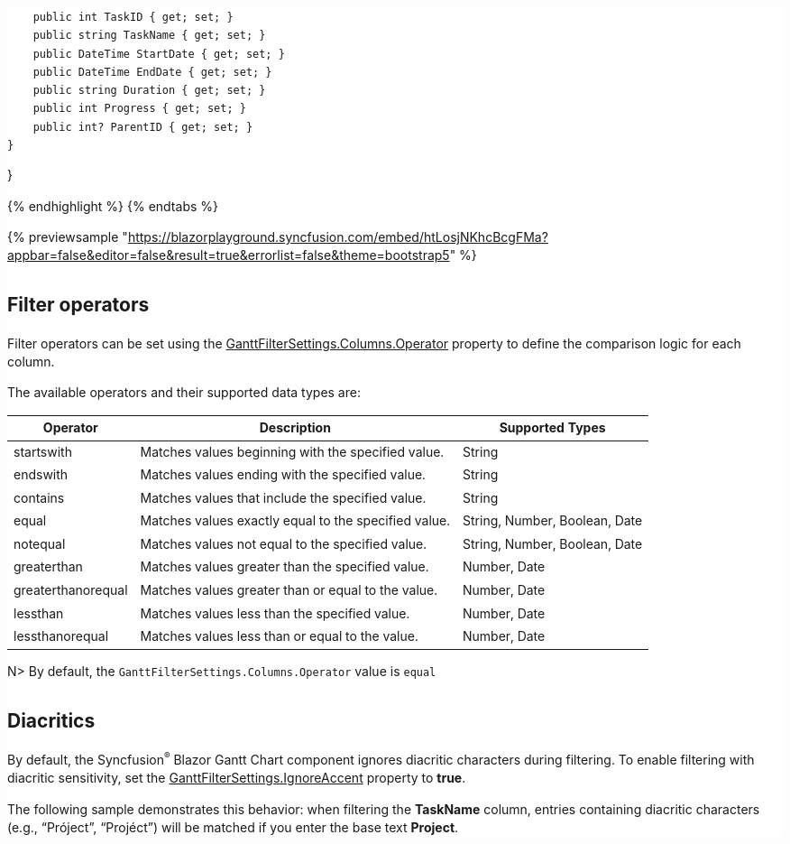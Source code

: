         public int TaskID { get; set; }
        public string TaskName { get; set; }
        public DateTime StartDate { get; set; }
        public DateTime EndDate { get; set; }
        public string Duration { get; set; }
        public int Progress { get; set; }
        public int? ParentID { get; set; }
    }
}

{% endhighlight %}
{% endtabs %}

{% previewsample "https://blazorplayground.syncfusion.com/embed/htLosjNKhcBcgFMa?appbar=false&editor=false&result=true&errorlist=false&theme=bootstrap5" %}

## Filter operators

Filter operators can be set using the [GanttFilterSettings.Columns.Operator](https://help.syncfusion.com/cr/blazor/Syncfusion.Blazor.Gantt.GanttFilterSettings.html#Syncfusion_Blazor_Gantt_GanttFilterSettings_Operators) property to define the comparison logic for each column.

The available operators and their supported data types are:

| Operator             | Description                                         | Supported Types                  |
|----------------------|-----------------------------------------------------|----------------------------------|
| startswith           | Matches values beginning with the specified value.   | String                           |
| endswith             | Matches values ending with the specified value.      | String                           |
| contains             | Matches values that include the specified value.     | String                           |
| equal                | Matches values exactly equal to the specified value. | String, Number, Boolean, Date    |
| notequal             | Matches values not equal to the specified value.     | String, Number, Boolean, Date    |
| greaterthan          | Matches values greater than the specified value.    | Number, Date                     |
| greaterthanorequal   | Matches values greater than or equal to the value.  | Number, Date                     |
| lessthan             | Matches values less than the specified value.       | Number, Date                     |
| lessthanorequal      | Matches values less than or equal to the value.     | Number, Date                     |

N> By default, the `GanttFilterSettings.Columns.Operator` value is `equal`

## Diacritics

By default, the Syncfusion<sup style="font-size:70%">&reg;</sup> Blazor Gantt Chart component ignores diacritic characters during filtering. To enable filtering with diacritic sensitivity, set the [GanttFilterSettings.IgnoreAccent](https://help.syncfusion.com/cr/blazor/Syncfusion.Blazor.Gantt.GanttFilterSettings.html#Syncfusion_Blazor_Gantt_GanttFilterSettings_IgnoreAccent) property to **true**.

The following sample demonstrates this behavior: when filtering the **TaskName** column, entries containing diacritic characters (e.g., “Próject”, “Projéct”) will be matched if you enter the base text **Project**.
